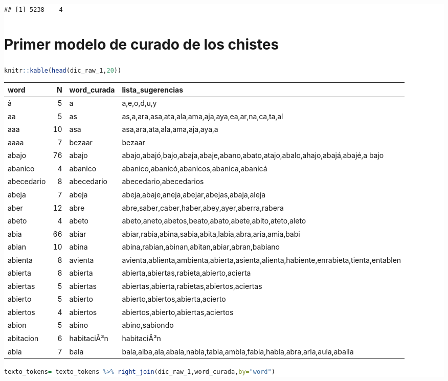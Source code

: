 ```
## [1] 5238    4
```


# Primer modelo de curado de los chistes




```r
knitr::kable(head(dic_raw_1,20))
```



|word       |  N|word_curada |lista_sugerencias                                                                    |
|:----------|--:|:-----------|:------------------------------------------------------------------------------------|
|â          |  5|a           |a,e,o,d,u,y                                                                          |
|aa         |  5|as          |as,a,ara,asa,ata,ala,ama,aja,aya,ea,ar,na,ca,ta,al                                   |
|aaa        | 10|asa         |asa,ara,ata,ala,ama,aja,aya,a                                                        |
|aaaa       |  7|bezaar      |bezaar                                                                               |
|abajo      | 76|abajo       |abajo,abajó,bajo,abaja,abaje,abano,abato,atajo,abalo,ahajo,abajá,abajé,a bajo        |
|abanico    |  4|abanico     |abanico,abanicó,abanicos,abanica,abanicá                                             |
|abecedario |  8|abecedario  |abecedario,abecedarios                                                               |
|abeja      |  7|abeja       |abeja,abaje,aneja,abejar,abejas,abaja,aleja                                          |
|aber       | 12|abre        |abre,saber,caber,haber,abey,ayer,aberra,rabera                                       |
|abeto      |  4|abeto       |abeto,aneto,abetos,beato,abato,abete,abito,ateto,aleto                               |
|abia       | 66|abiar       |abiar,rabia,abina,sabia,abita,labia,abra,aria,amia,babi                              |
|abian      | 10|abina       |abina,rabian,abinan,abitan,abiar,abran,babiano                                       |
|abienta    |  8|avienta     |avienta,ablienta,ambienta,abierta,asienta,alienta,habiente,enrabieta,tienta,entablen |
|abierta    |  8|abierta     |abierta,abiertas,rabieta,abierto,acierta                                             |
|abiertas   |  5|abiertas    |abiertas,abierta,rabietas,abiertos,aciertas                                          |
|abierto    |  5|abierto     |abierto,abiertos,abierta,acierto                                                     |
|abiertos   |  4|abiertos    |abiertos,abierto,abiertas,aciertos                                                   |
|abion      |  5|abino       |abino,sabiondo                                                                       |
|abitacion  |  6|habitaciÃ³n |habitaciÃ³n                                                                          |
|abla       |  7|bala        |bala,alba,ala,abala,nabla,tabla,ambla,fabla,habla,abra,arla,aula,aballa              |

```r
texto_tokens= texto_tokens %>% right_join(dic_raw_1,word_curada,by="word")
```
